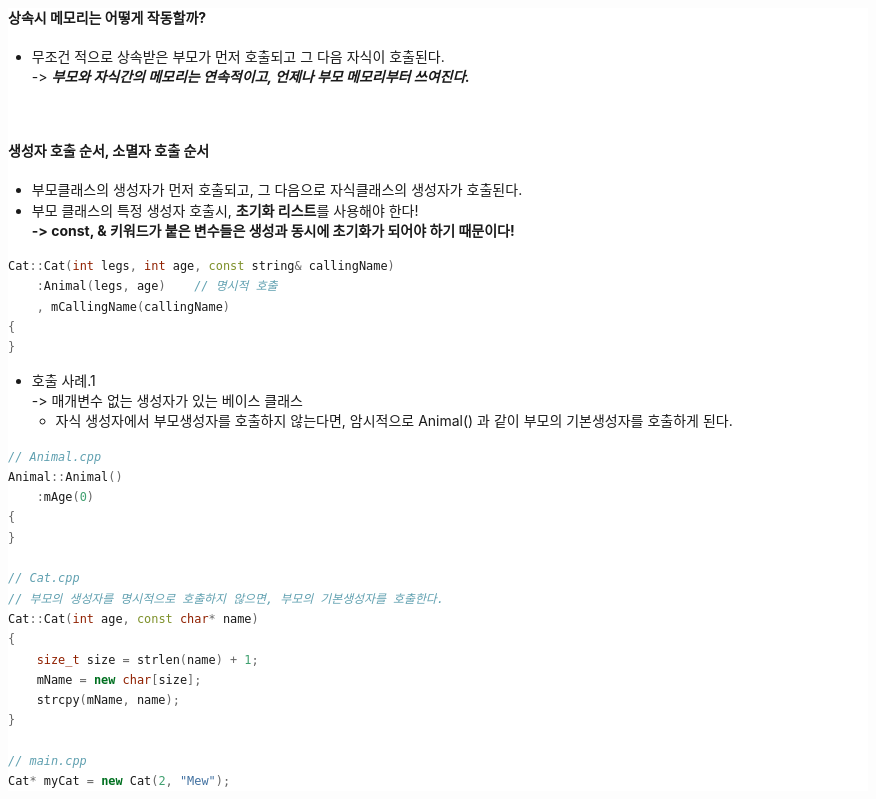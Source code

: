 #### 상속시 메모리는 어떻게 작동할까?

*   무조건 적으로 상속받은 부모가 먼저 호출되고 그 다음 자식이 호출된다.\
    \-> _**부모와 자식간의 메모리는 연속적이고, 언제나 부모 메모리부터 쓰여진다.**_

    <figure><img src="../../.gitbook/assets/스크린샷 2023-11-05 20.20.44.png" alt="" width="563"><figcaption></figcaption></figure>

#### 생성자 호출 순서, 소멸자 호출 순서

* 부모클래스의 생성자가 먼저 호출되고, 그 다음으로 자식클래스의 생성자가 호출된다.
* 부모 클래스의 특정 생성자 호출시, **초기화 리스트**를 사용해야 한다!\
  **-> const, & 키워드가 붙은 변수들은 생성과 동시에 초기화가 되어야 하기 때문이다!**

```cpp
Cat::Cat(int legs, int age, const string& callingName)
    :Animal(legs, age)    // 명시적 호출
    , mCallingName(callingName)
{
}
```

* 호출 사례.1\
  \-> 매개변수 없는 생성자가 있는 베이스 클래스
  * 자식 생성자에서 부모생성자를 호출하지 않는다면, 암시적으로 Animal() 과 같이 부모의 기본생성자를 호출하게 된다.

```cpp
// Animal.cpp
Animal::Animal()
    :mAge(0)
{
}

// Cat.cpp
// 부모의 생성자를 명시적으로 호출하지 않으면, 부모의 기본생성자를 호출한다.
Cat::Cat(int age, const char* name)
{
    size_t size = strlen(name) + 1;
    mName = new char[size];
    strcpy(mName, name);
}

// main.cpp
Cat* myCat = new Cat(2, "Mew");
```
